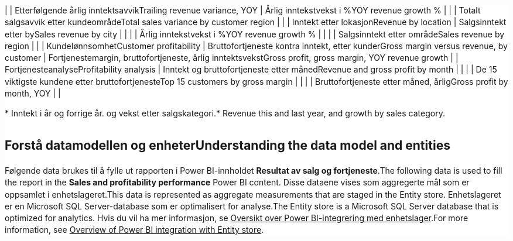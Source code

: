 |                        | <span data-ttu-id="4e01f-150">Etterfølgende årlig inntektsavvik</span><span class="sxs-lookup"><span data-stu-id="4e01f-150">Trailing revenue variance, YOY</span></span>             | <span data-ttu-id="4e01f-151">Årlig inntekstvekst i %</span><span class="sxs-lookup"><span data-stu-id="4e01f-151">YOY revenue growth %</span></span>                                    |
|                        | <span data-ttu-id="4e01f-152">Totalt salgsavvik etter kundeområde</span><span class="sxs-lookup"><span data-stu-id="4e01f-152">Total sales variance by customer region</span></span>    |                                                         |
| <span data-ttu-id="4e01f-153">Inntekt etter lokasjon</span><span class="sxs-lookup"><span data-stu-id="4e01f-153">Revenue by location</span></span>    | <span data-ttu-id="4e01f-154">Salgsinntekt etter by</span><span class="sxs-lookup"><span data-stu-id="4e01f-154">Sales revenue by city</span></span>                      |                                                         |
|                        | <span data-ttu-id="4e01f-155">Årlig inntekstvekst i %</span><span class="sxs-lookup"><span data-stu-id="4e01f-155">YOY revenue growth %</span></span>                       |                                                         |
|                        | <span data-ttu-id="4e01f-156">Salgsinntekt etter område</span><span class="sxs-lookup"><span data-stu-id="4e01f-156">Sales revenue by region</span></span>                    |                                                         |
| <span data-ttu-id="4e01f-157">Kundelønnsomhet</span><span class="sxs-lookup"><span data-stu-id="4e01f-157">Customer profitability</span></span> | <span data-ttu-id="4e01f-158">Bruttofortjeneste kontra inntekt, etter kunder</span><span class="sxs-lookup"><span data-stu-id="4e01f-158">Gross margin versus revenue, by customer</span></span>   | <span data-ttu-id="4e01f-159">Fortjenestemargin, bruttofortjeneste, årlig inntektsvekst</span><span class="sxs-lookup"><span data-stu-id="4e01f-159">Gross profit, gross margin, YOY revenue growth</span></span>          |
| <span data-ttu-id="4e01f-160">Fortjenesteanalyse</span><span class="sxs-lookup"><span data-stu-id="4e01f-160">Profitability analysis</span></span> | <span data-ttu-id="4e01f-161">Inntekt og bruttofortjeneste etter måned</span><span class="sxs-lookup"><span data-stu-id="4e01f-161">Revenue and gross profit by month</span></span>          |                                                         |
|                        | <span data-ttu-id="4e01f-162">De 15 viktigste kundene etter bruttofortjeneste</span><span class="sxs-lookup"><span data-stu-id="4e01f-162">Top 15 customers by gross margin</span></span>           |                                                         |
|                        | <span data-ttu-id="4e01f-163">Bruttofortjeneste etter måned, årlig</span><span class="sxs-lookup"><span data-stu-id="4e01f-163">Gross profit by month, YOY</span></span>                 |                                                         |

<span data-ttu-id="4e01f-164">\* Inntekt i år og forrige år. og vekst etter salgskategori.</span><span class="sxs-lookup"><span data-stu-id="4e01f-164">\* Revenue this and last year, and growth by sales category.</span></span>

## <a name="understanding-the-data-model-and-entities"></a><span data-ttu-id="4e01f-165">Forstå datamodellen og enheter</span><span class="sxs-lookup"><span data-stu-id="4e01f-165">Understanding the data model and entities</span></span>
<span data-ttu-id="4e01f-166">Følgende data brukes til å fylle ut rapporten i Power BI-innholdet **Resultat av salg og fortjeneste**.</span><span class="sxs-lookup"><span data-stu-id="4e01f-166">The following data is used to fill the report in the **Sales and profitability performance** Power BI content.</span></span> <span data-ttu-id="4e01f-167">Disse dataene vises som aggregerte mål som er oppsamlet i enhetslageret.</span><span class="sxs-lookup"><span data-stu-id="4e01f-167">This data is represented as aggregate measurements that are staged in the Entity store.</span></span> <span data-ttu-id="4e01f-168">Enhetslageret er en Microsoft SQL Server-database som er optimalisert for analyse.</span><span class="sxs-lookup"><span data-stu-id="4e01f-168">The Entity store is a Microsoft SQL Server database that is optimized for analytics.</span></span> <span data-ttu-id="4e01f-169">Hvis du vil ha mer informasjon, se [Oversikt over Power BI-integrering med enhetslager](power-bi-integration-entity-store.md).</span><span class="sxs-lookup"><span data-stu-id="4e01f-169">For more information, see [Overview of Power BI integration with Entity store](power-bi-integration-entity-store.md).</span></span>
